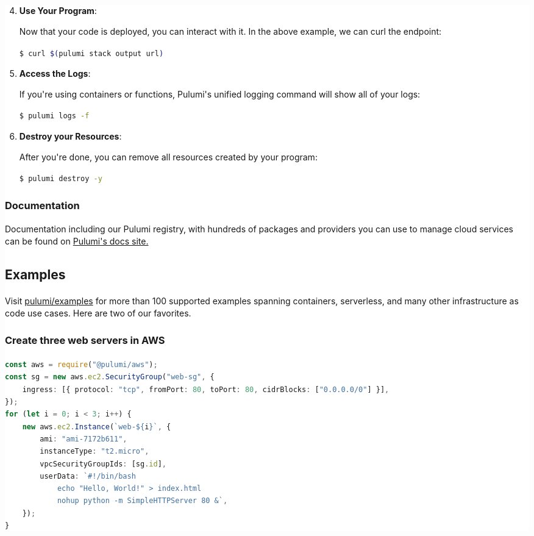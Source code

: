 4. **Use Your Program**:

    Now that your code is deployed, you can interact with it.  In the above example, we can curl the endpoint:

    ```bash
    $ curl $(pulumi stack output url)
    ```

5. **Access the Logs**:

    If you're using containers or functions, Pulumi's unified logging command will show all of your logs:

    ```bash
    $ pulumi logs -f
    ```

6. **Destroy your Resources**:

    After you're done, you can remove all resources created by your program:

    ```bash
    $ pulumi destroy -y
    ```

### Documentation

Documentation including our Pulumi registry, with hundreds of packages and providers you can use to manage cloud services can be found on [Pulumi's docs site.](https://www.pulumi.com/docs/)

## Examples

Visit [pulumi/examples](https://github.com/pulumi/examples) for more than 100 supported examples spanning containers, serverless, and many other infrastructure as code use cases. Here are two of our favorites.

### Create three web servers in AWS

```typescript
const aws = require("@pulumi/aws");
const sg = new aws.ec2.SecurityGroup("web-sg", {
    ingress: [{ protocol: "tcp", fromPort: 80, toPort: 80, cidrBlocks: ["0.0.0.0/0"] }],
});
for (let i = 0; i < 3; i++) {
    new aws.ec2.Instance(`web-${i}`, {
        ami: "ami-7172b611",
        instanceType: "t2.micro",
        vpcSecurityGroupIds: [sg.id],
        userData: `#!/bin/bash
            echo "Hello, World!" > index.html
            nohup python -m SimpleHTTPServer 80 &`,
    });
}
```
